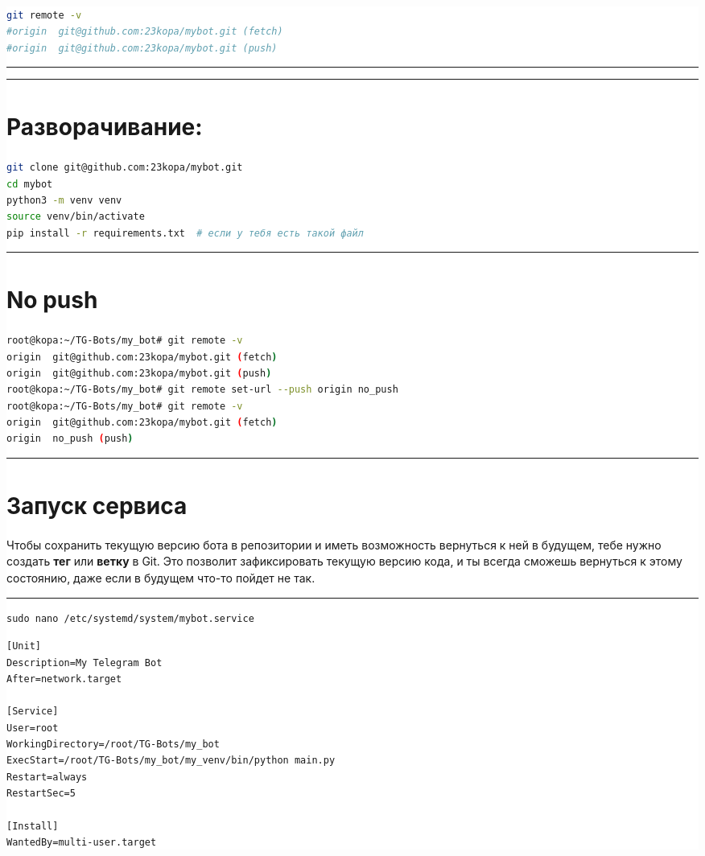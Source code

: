 ```sh
git remote -v
#origin  git@github.com:23kopa/mybot.git (fetch)
#origin  git@github.com:23kopa/mybot.git (push)
```
***

***
# Разворачивание:
```sh
git clone git@github.com:23kopa/mybot.git
cd mybot
python3 -m venv venv
source venv/bin/activate
pip install -r requirements.txt  # если у тебя есть такой файл
```
***
# No push

```sh
root@kopa:~/TG-Bots/my_bot# git remote -v
origin  git@github.com:23kopa/mybot.git (fetch)
origin  git@github.com:23kopa/mybot.git (push)
root@kopa:~/TG-Bots/my_bot# git remote set-url --push origin no_push
root@kopa:~/TG-Bots/my_bot# git remote -v
origin  git@github.com:23kopa/mybot.git (fetch)
origin  no_push (push)
```

***
# Запуск сервиса

Чтобы сохранить текущую версию бота в репозитории и иметь возможность вернуться к ней в будущем, тебе нужно создать **тег** или **ветку** в Git. Это позволит зафиксировать текущую версию кода, и ты всегда сможешь вернуться к этому состоянию, даже если в будущем что-то пойдет не так.
***
```
sudo nano /etc/systemd/system/mybot.service
```

```
[Unit]
Description=My Telegram Bot
After=network.target

[Service]
User=root
WorkingDirectory=/root/TG-Bots/my_bot
ExecStart=/root/TG-Bots/my_bot/my_venv/bin/python main.py
Restart=always
RestartSec=5

[Install]
WantedBy=multi-user.target
```
